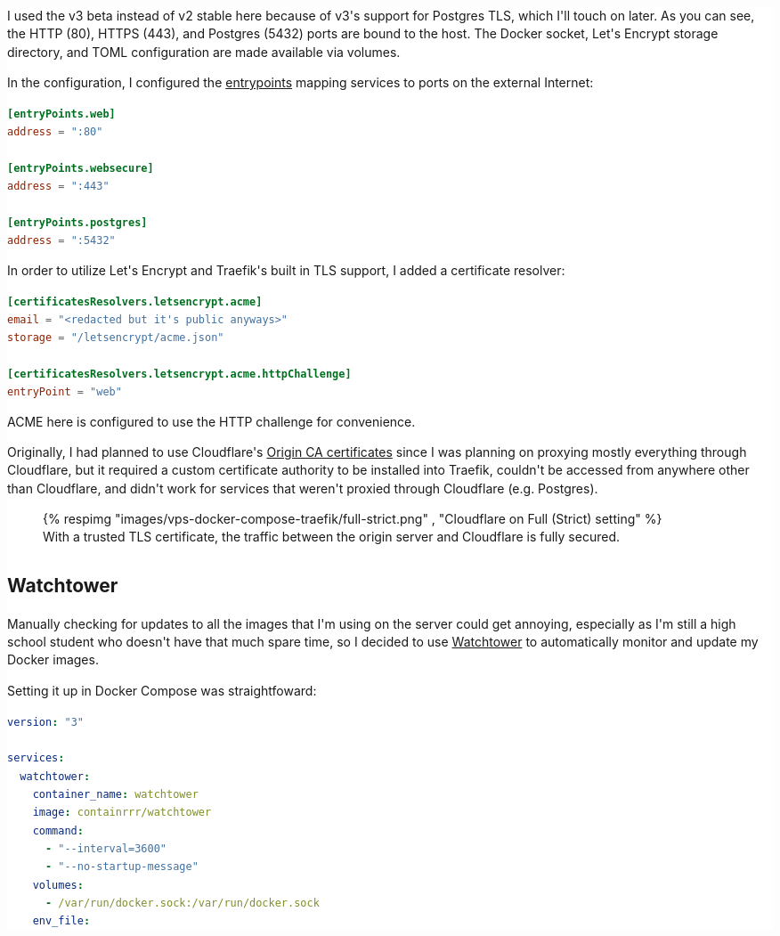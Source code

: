 I used the v3 beta instead of v2 stable here because of v3's support for Postgres TLS, which I'll touch on later. As you can see, the HTTP (80), HTTPS (443), and Postgres (5432) ports are bound to the host. The Docker socket, Let's Encrypt storage directory, and TOML configuration are made available via volumes.

In the configuration, I configured the [entrypoints](https://doc.traefik.io/traefik/routing/entrypoints/) mapping services to ports on the external Internet:

```toml
[entryPoints.web]
address = ":80"

[entryPoints.websecure]
address = ":443"

[entryPoints.postgres]
address = ":5432"
```

In order to utilize Let's Encrypt and Traefik's built in TLS support, I added a certificate resolver:

```toml
[certificatesResolvers.letsencrypt.acme]
email = "<redacted but it's public anyways>"
storage = "/letsencrypt/acme.json"

[certificatesResolvers.letsencrypt.acme.httpChallenge]
entryPoint = "web"
```

ACME here is configured to use the HTTP challenge for convenience.

Originally, I had planned to use Cloudflare's [Origin CA certificates](https://developers.cloudflare.com/ssl/origin-configuration/origin-ca/) since I was planning on proxying mostly everything through Cloudflare, but it required a custom certificate authority to be installed into Traefik, couldn't be accessed from anywhere other than Cloudflare, and didn't work for services that weren't proxied through Cloudflare (e.g. Postgres).

<figure>
{% respimg "images/vps-docker-compose-traefik/full-strict.png" , "Cloudflare on Full (Strict) setting" %}
<figcaption>With a trusted TLS certificate, the traffic between the origin server and Cloudflare is fully secured.</figcaption>
</figure>

## Watchtower

Manually checking for updates to all the images that I'm using on the server could get annoying, especially as I'm still a high school student who doesn't have that much spare time, so I decided to use [Watchtower](https://github.com/containrrr/watchtower) to automatically monitor and update my Docker images.

Setting it up in Docker Compose was straightfoward:

```yaml
version: "3"

services:
  watchtower:
    container_name: watchtower
    image: containrrr/watchtower
    command:
      - "--interval=3600"
      - "--no-startup-message"
    volumes:
      - /var/run/docker.sock:/var/run/docker.sock
    env_file:
```